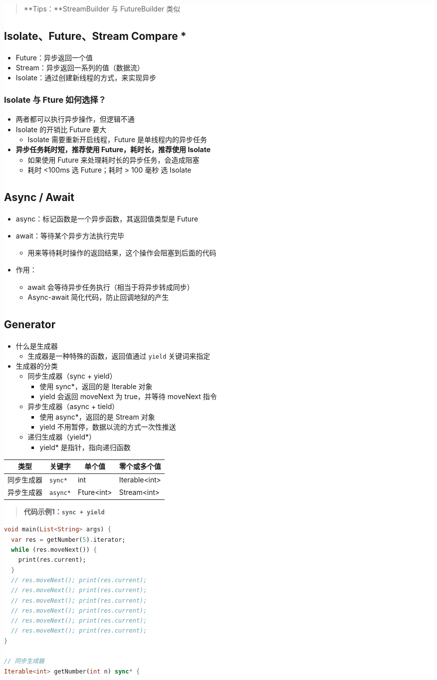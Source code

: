 > **Tips：**StreamBuilder 与 FutureBuilder 类似

## Isolate、Future、Stream Compare *

- Future：异步返回一个值
- Stream：异步返回一系列的值（数据流）
- Isolate：通过创建新线程的方式，来实现异步

### Isolate 与 Fture 如何选择？

- 两者都可以执行异步操作，但逻辑不通
- Isolate 的开销比 Future 要大
  - Isolate 需要重新开启线程，Future 是单线程内的异步任务
- **异步任务耗时短，推荐使用 Future，耗时长，推荐使用 Isolate**
  - 如果使用 Future 来处理耗时长的异步任务，会造成阻塞
  - 耗时 <100ms 选 Future；耗时 > 100 毫秒 选 Isolate

## Async / Await

- async：标记函数是一个异步函数，其返回值类型是 Future
- await：等待某个异步方法执行完毕
  - 用来等待耗时操作的返回结果，这个操作会阻塞到后面的代码

- 作用：
  - await 会等待异步任务执行（相当于将异步转成同步）
  - Async-await 简化代码，防止回调地狱的产生

## Generator

- 什么是生成器
  - 生成器是一种特殊的函数，返回值通过 `yield` 关键词来指定
- 生成器的分类
  - 同步生成器（sync + yield）
    - 使用 sync*，返回的是 Iterable 对象
    - yield 会返回 moveNext 为 true，并等待 moveNext 指令
  - 异步生成器（async + tield）
    - 使用 async*，返回的是 Stream 对象
    - yield 不用暂停，数据以流的方式一次性推送
  - 递归生成器（yield*）
    - yield* 是指针，指向递归函数

| 类型       | 关键字   | 单个值      | 零个或多个值   |
| ---------- | -------- | ----------- | -------------- |
| 同步生成器 | `sync*`  | int         | Iterable\<int> |
| 异步生成器 | `async*` | Fture\<int> | Stream\<int>   |

> **代码示例1：`sync + yield`**

```dart
void main(List<String> args) {
  var res = getNumber(5).iterator;
  while (res.moveNext()) {
    print(res.current);
  }
  // res.moveNext(); print(res.current);
  // res.moveNext(); print(res.current);
  // res.moveNext(); print(res.current);
  // res.moveNext(); print(res.current);
  // res.moveNext(); print(res.current);
  // res.moveNext(); print(res.current);
}

// 同步生成器
Iterable<int> getNumber(int n) sync* {
```